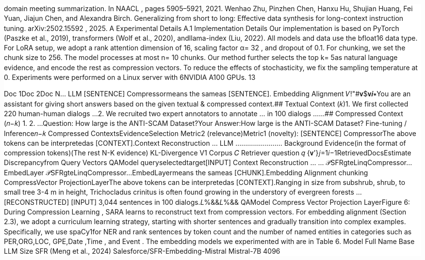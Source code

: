 domain meeting summarization. In NAACL , pages 5905–5921, 2021.
Wenhao Zhu, Pinzhen Chen, Hanxu Hu, Shujian Huang, Fei Yuan, Jiajun Chen, and Alexandra
Birch. Generalizing from short to long: Effective data synthesis for long-context instruction tuning.
arXiv:2502.15592 , 2025.
A Experimental Details
A.1 Implementation Details
Our implementation is based on PyTorch (Paszke et al., 2019), transformers (Wolf et al., 2020),
andllama-index (Liu, 2022). All models and data use the bfloat16 data type. For LoRA setup,
we adopt a rank attention dimension of 16, scaling factor α= 32 , and dropout of 0.1. For chunking,
we set the chunk size to 256. The model processes at most n= 10 chunks. Our method further
selects the top k= 5as natural language evidence, and encode the rest as compression vectors. To
reduce the effects of stochasticity, we fix the sampling temperature at 0. Experiments were performed
on a Linux server with 6NVIDIA A100 GPUs.
13

Doc 1Doc 2Doc N…
LLM
[SENTENCE]
Compressormeans the sameas [SENTENCE].
<C>Embedding Alignment
𝑉!"#𝐯$𝐯𝒊∗You are an assistant for giving short answers based on the given textual & compressed context.## Textual Context (𝑘)1. We first collected 220 human-human dialogs …2. We recruited two expert annotators to      annotate … in 100 dialogs ……## Compressed Context (𝑛−𝑘) 1. 2. …Question: How large is the ANTI-SCAM Dataset?Your Answer:How large is the ANTI-SCAM Dataset?
Fine-tuning / Inference𝑛−𝑘 Compressed ContextsEvidenceSelection
Metric2 (relevance)Metric1 (novelty):
[SENTENCE]
CompressorThe above tokens can be interpretedas [CONTEXT].Context Reconstruction 
<C><C><C>…
LLM
…………<C><C><C><C><C><C><C><C><C>…………<C><C><C><C><C><C><C><C>
Background Evidence(in the format of compression tokens)(The rest N-K evidence)
KL-Divergence
V1
Corpus 𝐶
Retriever
question 𝑞
{𝐯'}𝑗=1𝑖−1RetrievedDocsEstimate Discrepancyfrom Query Vectors
QAModel
queryselectedtarget[INPUT]
Context Reconstruction …
…
𝒫SFRgteLinqCompressor…EmbedLayer
𝒫SFRgteLinqCompressor…EmbedLayermeans the sameas [CHUNK].Embedding Alignment
chunking
CompressVector
ProjectionLayerThe above tokens can be interpretedas [CONTEXT].Ranging in size from subshrub, shrub, to small tree 3-4 m in height, Trichocladus crinitus is often found growing in the understory of evergreen forests …
[RECONSTRUCTED] [INPUT]
3,044 sentences in 100 dialogs.𝐿%&&𝐿%&&
QAModel
Compress Vector
Projection LayerFigure 6: During Compression Learning , SARA learns to reconstruct text from compression vectors.
For embedding alignment (Section 2.3), we adopt a curriculum learning strategy, starting with shorter
sentences and gradually transition into complex examples. Specifically, we use spaCy1for NER and
rank sentences by token count and the number of named entities in categories such as PER,ORG,LOC,
GPE,Date ,Time , and Event . The embedding models we experimented with are in Table 6.
Model Full Name Base LLM Size
SFR (Meng et al., 2024) Salesforce/SFR-Embedding-Mistral Mistral-7B 4096